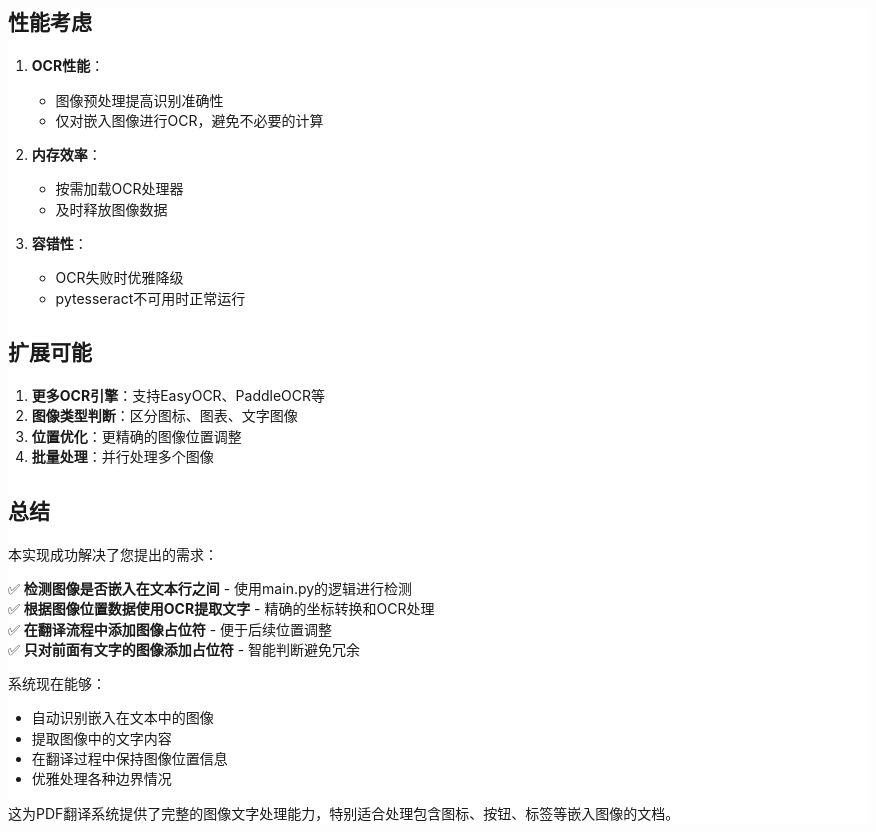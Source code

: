 ## 性能考虑

1. **OCR性能**：
   - 图像预处理提高识别准确性
   - 仅对嵌入图像进行OCR，避免不必要的计算

2. **内存效率**：
   - 按需加载OCR处理器
   - 及时释放图像数据

3. **容错性**：
   - OCR失败时优雅降级
   - pytesseract不可用时正常运行

## 扩展可能

1. **更多OCR引擎**：支持EasyOCR、PaddleOCR等
2. **图像类型判断**：区分图标、图表、文字图像
3. **位置优化**：更精确的图像位置调整
4. **批量处理**：并行处理多个图像

## 总结

本实现成功解决了您提出的需求：

✅ **检测图像是否嵌入在文本行之间** - 使用main.py的逻辑进行检测  
✅ **根据图像位置数据使用OCR提取文字** - 精确的坐标转换和OCR处理  
✅ **在翻译流程中添加图像占位符** - 便于后续位置调整  
✅ **只对前面有文字的图像添加占位符** - 智能判断避免冗余  

系统现在能够：
- 自动识别嵌入在文本中的图像
- 提取图像中的文字内容
- 在翻译过程中保持图像位置信息
- 优雅处理各种边界情况

这为PDF翻译系统提供了完整的图像文字处理能力，特别适合处理包含图标、按钮、标签等嵌入图像的文档。